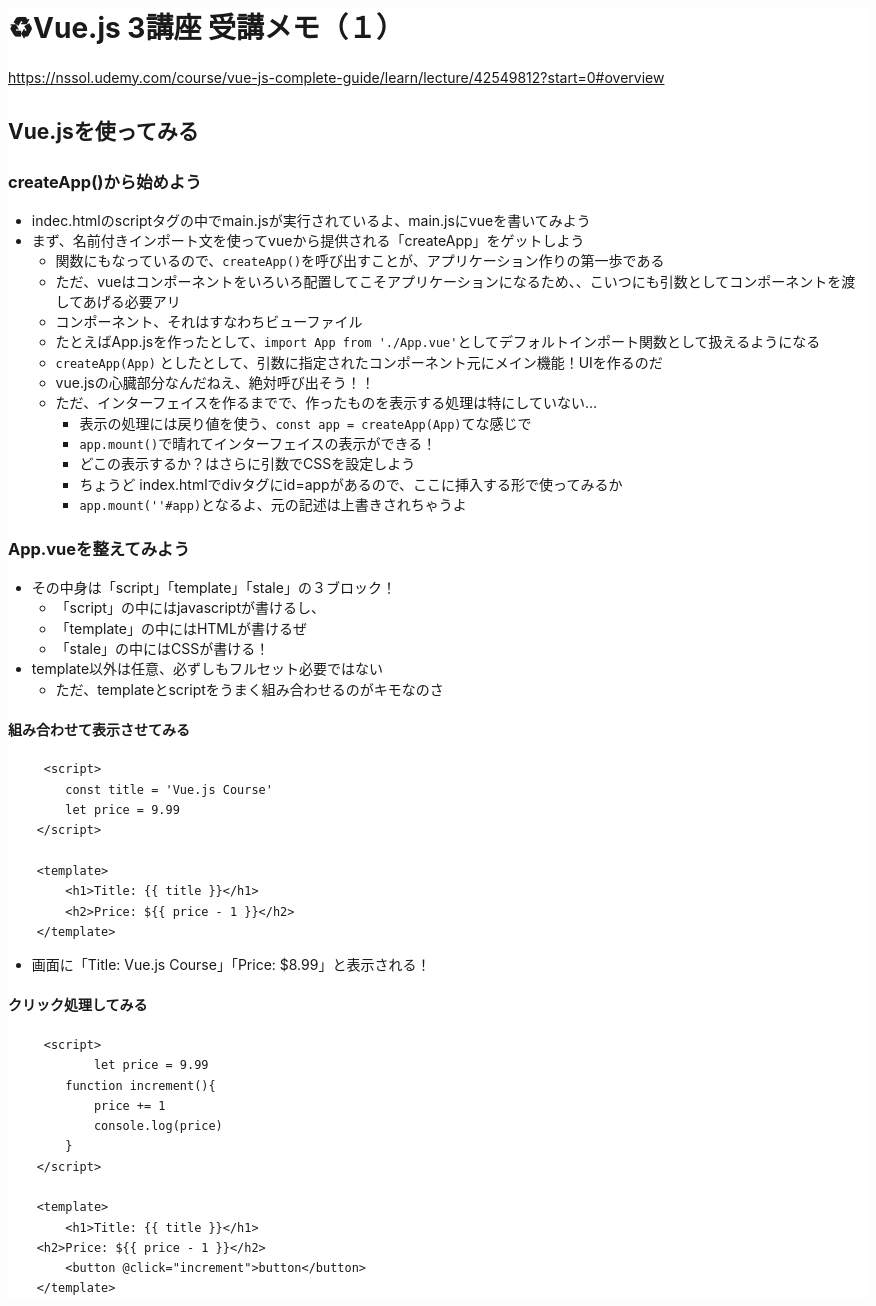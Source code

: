 # ♻️Vue.js 3講座 受講メモ（１）
https://nssol.udemy.com/course/vue-js-complete-guide/learn/lecture/42549812?start=0#overview
  
## Vue.jsを使ってみる
  
### createApp()から始めよう

- indec.htmlのscriptタグの中でmain.jsが実行されているよ、main.jsにvueを書いてみよう
- まず、名前付きインポート文を使ってvueから提供される「createApp」をゲットしよう
  - 関数にもなっているので、`createApp()`を呼び出すことが、アプリケーション作りの第一歩である
  - ただ、vueはコンポーネントをいろいろ配置してこそアプリケーションになるため、、こいつにも引数としてコンポーネントを渡してあげる必要アリ
  - コンポーネント、それはすなわちビューファイル
  - たとえばApp.jsを作ったとして、`import App from './App.vue'`としてデフォルトインポート関数として扱えるようになる
  - `createApp(App)` としたとして、引数に指定されたコンポーネント元にメイン機能！UIを作るのだ
  - vue.jsの心臓部分なんだねえ、絶対呼び出そう！！
  - ただ、インターフェイスを作るまでで、作ったものを表示する処理は特にしていない…
    - 表示の処理には戻り値を使う、`const app = createApp(App)`てな感じで
    - `app.mount()`で晴れてインターフェイスの表示ができる！
    - どこの表示するか？はさらに引数でCSSを設定しよう 
    - ちょうど index.htmlでdivタグにid=appがあるので、ここに挿入する形で使ってみるか
    - `app.mount(''#app)`となるよ、元の記述は上書きされちゃうよ

### App.vueを整えてみよう

- その中身は「script」「template」「stale」の３ブロック！
  - 「script」の中にはjavascriptが書けるし、
  - 「template」の中にはHTMLが書けるぜ
  - 「stale」の中にはCSSが書ける！
- template以外は任意、必ずしもフルセット必要ではない
  - ただ、templateとscriptをうまく組み合わせるのがキモなのさ

#### 組み合わせて表示させてみる
  
```
     <script>
	    const title = 'Vue.js Course'
	    let price = 9.99
    </script>
    
    <template>
    	<h1>Title: {{ title }}</h1>
		<h2>Price: ${{ price - 1 }}</h2>
    </template> 
```

- 画面に「Title: Vue.js Course」「Price: $8.99」と表示される！

#### クリック処理してみる

```
     <script>
     	    let price = 9.99
	    function increment(){
		    price += 1
		    console.log(price)
	    }
    </script>
    
    <template>
    	<h1>Title: {{ title }}</h1>
	<h2>Price: ${{ price - 1 }}</h2>    
    	<button @click="increment">button</button>
    </template> 
```